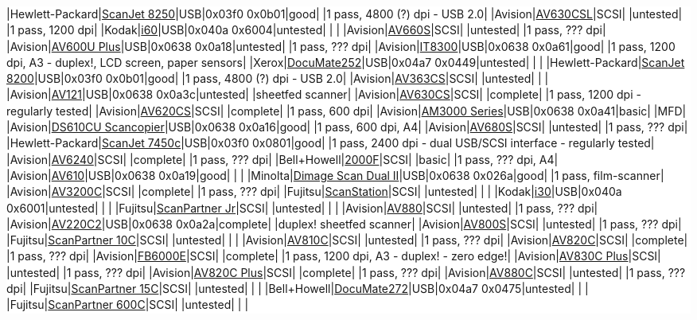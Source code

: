 |Hewlett-Packard|[ScanJet 8250](AvisionScanJet8250.md)|USB|0x03f0 0x0b01|good|  |1 pass, 4800 (?) dpi - USB 2.0|
|Avision|[AV630CSL](AvisionAV630CSL.md)|SCSI|  |untested|  |1 pass, 1200 dpi|
|Kodak|[i60](AvisionI60.md)|USB|0x040a 0x6004|untested|  |  |
|Avision|[AV660S](AvisionAV660S.md)|SCSI|  |untested|  |1 pass, ??? dpi|
|Avision|[AV600U Plus](AvisionAV600UPlus.md)|USB|0x0638 0x0a18|untested|  |1 pass, ??? dpi|
|Avision|[IT8300](AvisionIT8300.md)|USB|0x0638 0x0a61|good|  |1 pass, 1200 dpi, A3 - duplex!, LCD screen, paper sensors|
|Xerox|[DocuMate252](AvisionDocuMate252.md)|USB|0x04a7 0x0449|untested|  |  |
|Hewlett-Packard|[ScanJet 8200](AvisionScanJet8200.md)|USB|0x03f0 0x0b01|good|  |1 pass, 4800 (?) dpi - USB 2.0|
|Avision|[AV363CS](AvisionAV363CS.md)|SCSI|  |untested|  |  |
|Avision|[AV121](AvisionAV121.md)|USB|0x0638 0x0a3c|untested|  |sheetfed scanner|
|Avision|[AV630CS](AvisionAV630CS.md)|SCSI|  |complete|  |1 pass, 1200 dpi - regularly tested|
|Avision|[AV620CS](AvisionAV620CS.md)|SCSI|  |complete|  |1 pass, 600 dpi|
|Avision|[AM3000 Series](AvisionAM3000Series.md)|USB|0x0638 0x0a41|basic|  |MFD|
|Avision|[DS610CU Scancopier](AvisionDS610CUScancopier.md)|USB|0x0638 0x0a16|good|  |1 pass, 600 dpi, A4|
|Avision|[AV680S](AvisionAV680S.md)|SCSI|  |untested|  |1 pass, ??? dpi|
|Hewlett-Packard|[ScanJet 7450c](AvisionScanJet7450c.md)|USB|0x03f0 0x0801|good|  |1 pass, 2400 dpi - dual USB/SCSI interface - regularly tested|
|Avision|[AV6240](AvisionAV6240.md)|SCSI|  |complete|  |1 pass, ??? dpi|
|Bell+Howell|[2000F](Avision2000F.md)|SCSI|  |basic|  |1 pass, ??? dpi, A4|
|Avision|[AV610](AvisionAV610.md)|USB|0x0638 0x0a19|good|  |  |
|Minolta|[Dimage Scan Dual II](AvisionDimageScanDualII.md)|USB|0x0638 0x026a|good|  |1 pass, film-scanner|
|Avision|[AV3200C](AvisionAV3200C.md)|SCSI|  |complete|  |1 pass, ??? dpi|
|Fujitsu|[ScanStation](AvisionScanStation.md)|SCSI|  |untested|  |  |
|Kodak|[i30](AvisionI30.md)|USB|0x040a 0x6001|untested|  |  |
|Fujitsu|[ScanPartner Jr](AvisionScanPartnerJr.md)|SCSI|  |untested|  |  |
|Avision|[AV880](AvisionAV880.md)|SCSI|  |untested|  |1 pass, ??? dpi|
|Avision|[AV220C2](AvisionAV220C2.md)|USB|0x0638 0x0a2a|complete|  |duplex! sheetfed scanner|
|Avision|[AV800S](AvisionAV800S.md)|SCSI|  |untested|  |1 pass, ??? dpi|
|Fujitsu|[ScanPartner 10C](AvisionScanPartner10C.md)|SCSI|  |untested|  |  |
|Avision|[AV810C](AvisionAV810C.md)|SCSI|  |untested|  |1 pass, ??? dpi|
|Avision|[AV820C](AvisionAV820C.md)|SCSI|  |complete|  |1 pass, ??? dpi|
|Avision|[FB6000E](AvisionFB6000E.md)|SCSI|  |complete|  |1 pass, 1200 dpi, A3 - duplex! - zero edge!|
|Avision|[AV830C Plus](AvisionAV830CPlus.md)|SCSI|  |untested|  |1 pass, ??? dpi|
|Avision|[AV820C Plus](AvisionAV820CPlus.md)|SCSI|  |complete|  |1 pass, ??? dpi|
|Avision|[AV880C](AvisionAV880C.md)|SCSI|  |untested|  |1 pass, ??? dpi|
|Fujitsu|[ScanPartner 15C](AvisionScanPartner15C.md)|SCSI|  |untested|  |  |
|Bell+Howell|[DocuMate272](AvisionDocuMate272.md)|USB|0x04a7 0x0475|untested|  |  |
|Fujitsu|[ScanPartner 600C](AvisionScanPartner600C.md)|SCSI|  |untested|  |  |